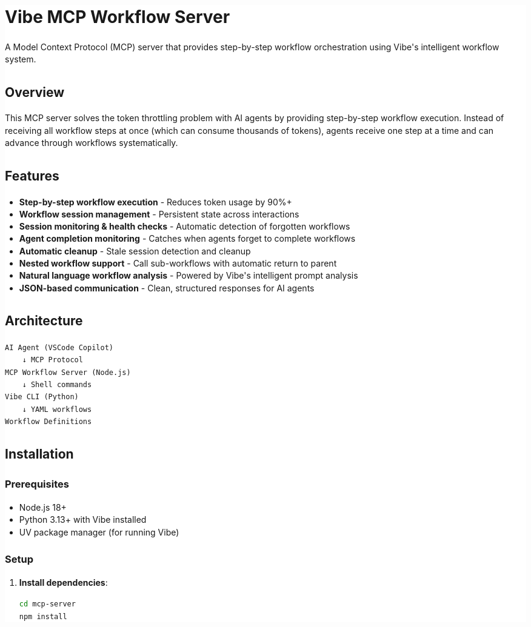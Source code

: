 # Vibe MCP Workflow Server

A Model Context Protocol (MCP) server that provides step-by-step workflow orchestration using Vibe's intelligent workflow system.

## Overview

This MCP server solves the token throttling problem with AI agents by providing step-by-step workflow execution. Instead of receiving all workflow steps at once (which can consume thousands of tokens), agents receive one step at a time and can advance through workflows systematically.

## Features

- **Step-by-step workflow execution** - Reduces token usage by 90%+
- **Workflow session management** - Persistent state across interactions
- **Session monitoring & health checks** - Automatic detection of forgotten workflows
- **Agent completion monitoring** - Catches when agents forget to complete workflows
- **Automatic cleanup** - Stale session detection and cleanup
- **Nested workflow support** - Call sub-workflows with automatic return to parent
- **Natural language workflow analysis** - Powered by Vibe's intelligent prompt analysis
- **JSON-based communication** - Clean, structured responses for AI agents

## Architecture

```
AI Agent (VSCode Copilot)
    ↓ MCP Protocol
MCP Workflow Server (Node.js)
    ↓ Shell commands
Vibe CLI (Python)
    ↓ YAML workflows
Workflow Definitions
```

## Installation

### Prerequisites

- Node.js 18+
- Python 3.13+ with Vibe installed
- UV package manager (for running Vibe)

### Setup

1. **Install dependencies**:
   ```bash
   cd mcp-server
   npm install
   ```
